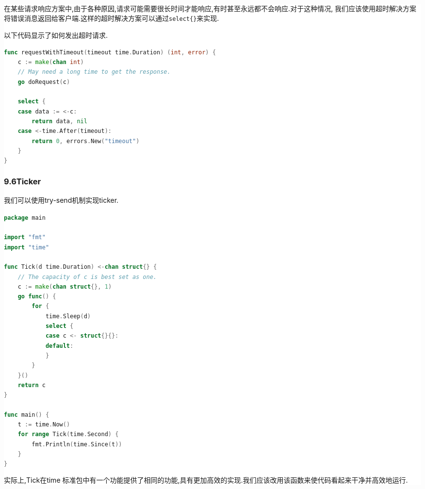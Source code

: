 在某些请求响应方案中,由于各种原因,请求可能需要很长时间才能响应,有时甚至永远都不会响应.对于这种情况,
我们应该使用超时解决方案将错误消息返回给客户端.这样的超时解决方案可以通过`select{}`来实现.

以下代码显示了如何发出超时请求.

```go
func requestWithTimeout(timeout time.Duration) (int, error) {
	c := make(chan int)
	// May need a long time to get the response.
	go doRequest(c)

	select {
	case data := <-c:
		return data, nil
	case <-time.After(timeout):
		return 0, errors.New("timeout")
	}
}
```

### 9.6Ticker

我们可以使用try-send机制实现ticker.

```go
package main

import "fmt"
import "time"

func Tick(d time.Duration) <-chan struct{} {
	// The capacity of c is best set as one.
	c := make(chan struct{}, 1)
	go func() {
		for {
			time.Sleep(d)
			select {
			case c <- struct{}{}:
			default:
			}
		}
	}()
	return c
}

func main() {
	t := time.Now()
	for range Tick(time.Second) {
		fmt.Println(time.Since(t))
	}
}
```

实际上,Tick在time 标准包中有一个功能提供了相同的功能,具有更加高效的实现.我们应该改用该函数来使代码看起来干净并高效地运行.
